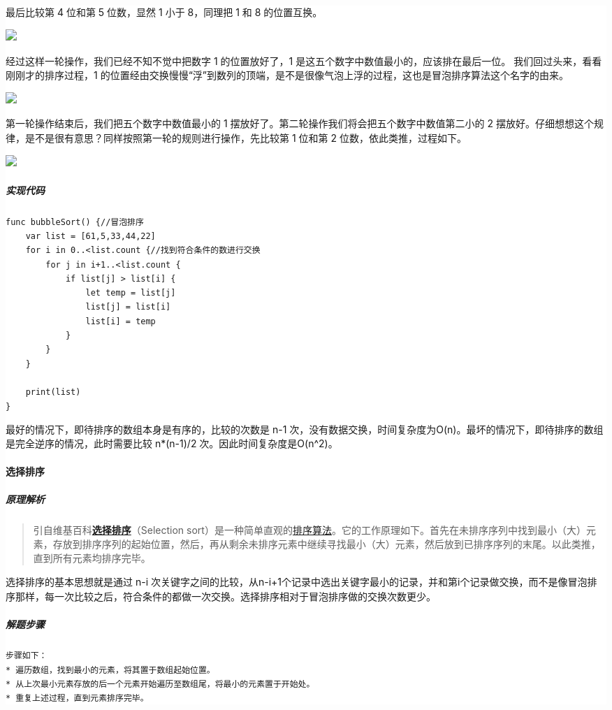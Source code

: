 最后比较第 4 位和第 5 位数，显然 1 小于 8，同理把 1 和 8 的位置互换。

![](https://upload-images.jianshu.io/upload_images/301129-6662537e8fe78259.png?imageMogr2/auto-orient/strip%7CimageView2/2/w/1240)

经过这样一轮操作，我们已经不知不觉中把数字 1 的位置放好了，1 是这五个数字中数值最小的，应该排在最后一位。
我们回过头来，看看刚刚才的排序过程，1 的位置经由交换慢慢“浮”到数列的顶端，是不是很像气泡上浮的过程，这也是冒泡排序算法这个名字的由来。

![](https://upload-images.jianshu.io/upload_images/301129-68a678a2dcf9bd2e.png?imageMogr2/auto-orient/strip%7CimageView2/2/w/1240)

第一轮操作结束后，我们把五个数字中数值最小的 1 摆放好了。第二轮操作我们将会把五个数字中数值第二小的 2 摆放好。仔细想想这个规律，是不是很有意思？同样按照第一轮的规则进行操作，先比较第 1 位和第 2 位数，依此类推，过程如下。

![](https://upload-images.jianshu.io/upload_images/301129-cd3722346729ab31.png?imageMogr2/auto-orient/strip%7CimageView2/2/w/1240)


##### 实现代码

```
func bubbleSort() {//冒泡排序
    var list = [61,5,33,44,22]
    for i in 0..<list.count {//找到符合条件的数进行交换
        for j in i+1..<list.count {
            if list[j] > list[i] {
                let temp = list[j]
                list[j] = list[i]
                list[i] = temp
            }
        }
    }
    
    print(list)
}
```

最好的情况下，即待排序的数组本身是有序的，比较的次数是 n-1 次，没有数据交换，时间复杂度为O(n)。最坏的情况下，即待排序的数组是完全逆序的情况，此时需要比较 n*(n-1)/2 次。因此时间复杂度是O(n^2)。

#### 选择排序

##### 原理解析

> 引自维基百科[**选择排序**](https://zh.wikipedia.org/wiki/%E9%80%89%E6%8B%A9%E6%8E%92%E5%BA%8F)（Selection sort）是一种简单直观的[排序算法](https://zh.wikipedia.org/wiki/%E6%8E%92%E5%BA%8F%E7%AE%97%E6%B3%95 "排序算法")。它的工作原理如下。首先在未排序序列中找到最小（大）元素，存放到排序序列的起始位置，然后，再从剩余未排序元素中继续寻找最小（大）元素，然后放到已排序序列的末尾。以此类推，直到所有元素均排序完毕。

选择排序的基本思想就是通过 n-i 次关键字之间的比较，从n-i+1个记录中选出关键字最小的记录，并和第i个记录做交换，而不是像冒泡排序那样，每一次比较之后，符合条件的都做一次交换。选择排序相对于冒泡排序做的交换次数更少。

##### 解题步骤

```
步骤如下：
* 遍历数组，找到最小的元素，将其置于数组起始位置。
* 从上次最小元素存放的后一个元素开始遍历至数组尾，将最小的元素置于开始处。
* 重复上述过程，直到元素排序完毕。
```
